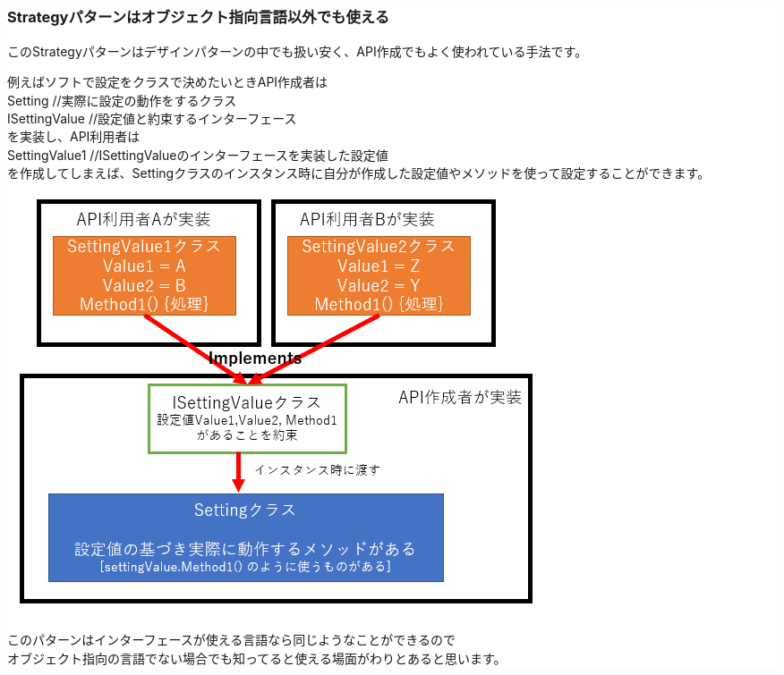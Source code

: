 ### Strategyパターンはオブジェクト指向言語以外でも使える

このStrategyパターンはデザインパターンの中でも扱い安く、API作成でもよく使われている手法です。  

例えばソフトで設定をクラスで決めたいときAPI作成者は  
Setting //実際に設定の動作をするクラス  
ISettingValue //設定値と約束するインターフェース  
を実装し、API利用者は  
SettingValue1 //ISettingValueのインターフェースを実装した設定値  
を作成してしまえば、Settingクラスのインスタンス時に自分が作成した設定値やメソッドを使って設定することができます。

![](Table/Table02.png)

このパターンはインターフェースが使える言語なら同じようなことができるので  
オブジェクト指向の言語でない場合でも知ってると使える場面がわりとあると思います。

